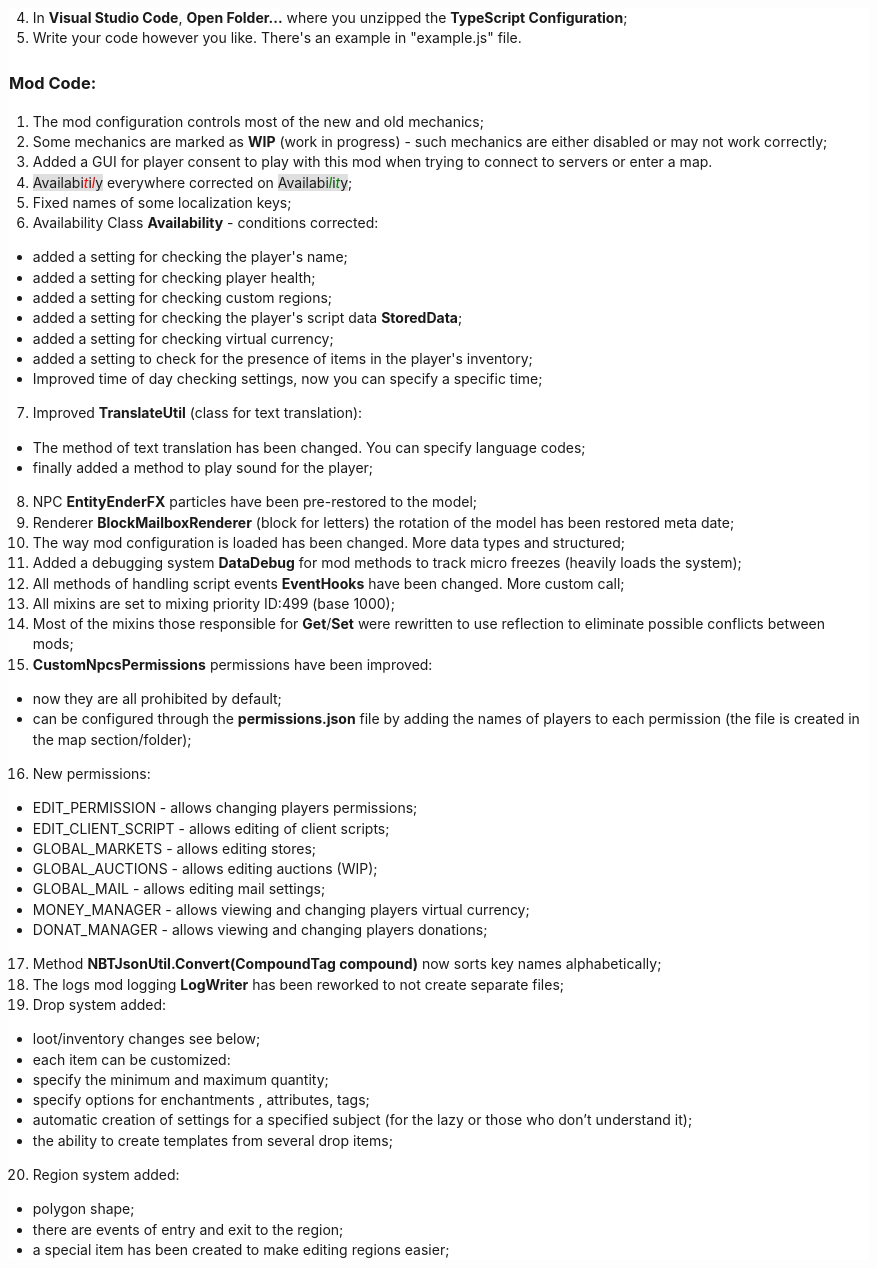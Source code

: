 4. In **Visual Studio Code**, **Open Folder...** where you unzipped the **TypeScript Configuration**;
5. Write your code however you like. There's an example in "example.js" file.

### Mod Code:
1. The mod configuration controls most of the new and old mechanics;
2. Some mechanics are marked as **WIP** (work in progress) - such mechanics are either disabled or may not work correctly;
3. Added a GUI for player consent to play with this mod when trying to connect to servers or enter a map.
4. <span style="background-color: #80808040;">Availabi<i style="color: red;">t</i>i<i style="color: red;">l</i>y</span> everywhere corrected on <span style="background-color: #80808040;">Availabi<i style="color: green;">l</i>i<i style="color: green;">t</i>y</span>;
5. Fixed names of some localization keys;
6. Availability Class **Availability** - conditions corrected:
* added a setting for checking the player's name;
* added a setting for checking player health;
* added a setting for checking custom regions;
* added a setting for checking the player's script data **StoredData**;
* added a setting for checking virtual currency;
* added a setting to check for the presence of items in the player's inventory;
* Improved time of day checking settings, now you can specify a specific time;
7. Improved **TranslateUtil** (class for text translation):
* The method of text translation has been changed. You can specify language codes;
* finally added a method to play sound for the player;
8. NPC **EntityEnderFX** particles have been pre-restored to the model;
9. Renderer **BlockMailboxRenderer** (block for letters) the rotation of the model has been restored meta date;
10. The way mod configuration is loaded has been changed. More data types and structured;
11. Added a debugging system **DataDebug** for mod methods to track micro freezes (heavily loads the system);
12. All methods of handling script events **EventHooks** have been changed. More custom call;
13. All mixins are set to mixing priority ID:499 (base 1000);
14. Most of the mixins those responsible for **Get**/**Set** were rewritten to use reflection to eliminate possible conflicts between mods;
15. **CustomNpcsPermissions** permissions have been improved:
* now they are all prohibited by default;
* can be configured through the **permissions.json** file by adding the names of players to each permission (the file is created in the map section/folder);
16. New permissions:
* EDIT_PERMISSION - allows changing players permissions;
* EDIT_CLIENT_SCRIPT - allows editing of client scripts;
* GLOBAL_MARKETS - allows editing stores;
* GLOBAL_AUCTIONS - allows editing auctions (WIP);
* GLOBAL_MAIL - allows editing mail settings;
* MONEY_MANAGER - allows viewing and changing players virtual currency;
* DONAT_MANAGER - allows viewing and changing players donations;
17. Method **NBTJsonUtil.Convert(CompoundTag compound)** now sorts key names alphabetically;
18. The logs mod logging **LogWriter** has been reworked to not create separate files;
19. Drop system added:
* loot/inventory changes see below;
* each item can be customized:
* specify the minimum and maximum quantity;
* specify options for enchantments , attributes, tags;
* automatic creation of settings for a specified subject (for the lazy or those who don’t understand it);
* the ability to create templates from several drop items;
20. Region system added:
* polygon shape;
* there are events of entry and exit to the region;
* a special item has been created to make editing regions easier;
